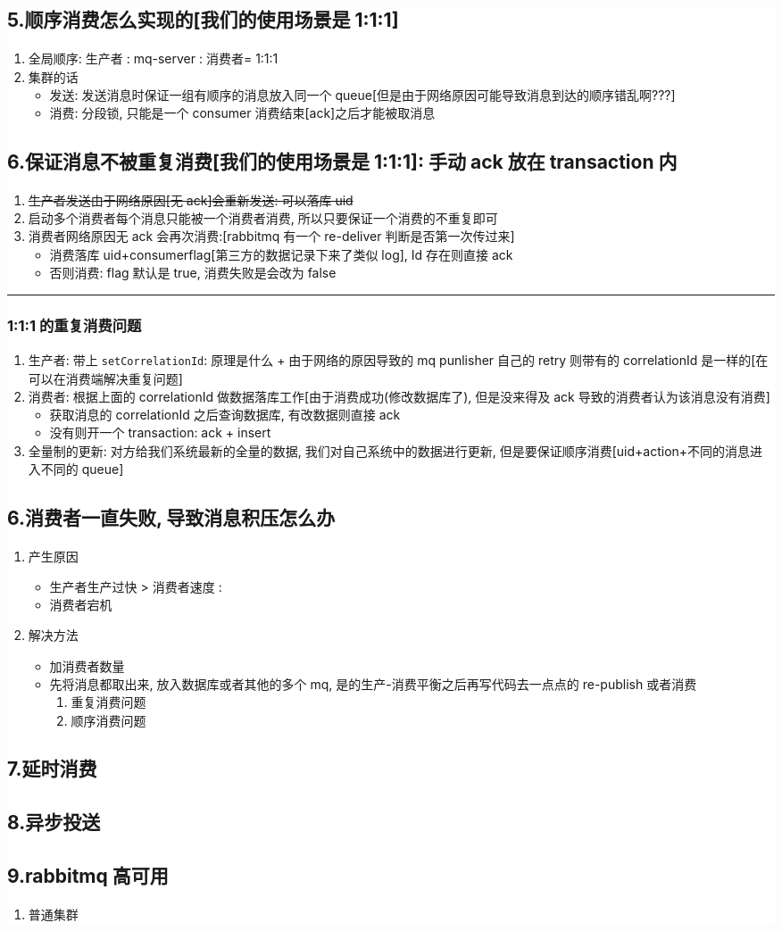 ## 5.顺序消费怎么实现的[我们的使用场景是 1:1:1]

1. 全局顺序: 生产者 : mq-server : 消费者= 1:1:1
2. 集群的话
   - 发送: 发送消息时保证一组有顺序的消息放入同一个 queue[但是由于网络原因可能导致消息到达的顺序错乱啊???]
   - 消费: 分段锁, 只能是一个 consumer 消费结束[ack]之后才能被取消息

## 6.保证消息不被重复消费[我们的使用场景是 1:1:1]: 手动 ack 放在 transaction 内

1. ~~生产者发送由于网络原因[无 ack]会重新发送: 可以落库 uid~~
2. 启动多个消费者每个消息只能被一个消费者消费, 所以只要保证一个消费的不重复即可
3. 消费者网络原因无 ack 会再次消费:[rabbitmq 有一个 re-deliver 判断是否第一次传过来]
   - 消费落库 uid+consumerflag[第三方的数据记录下来了类似 log], Id 存在则直接 ack
   - 否则消费: flag 默认是 true, 消费失败是会改为 false

---

### 1:1:1 的重复消费问题

1. 生产者: 带上 `setCorrelationId`: 原理是什么 + 由于网络的原因导致的 mq punlisher 自己的 retry 则带有的 correlationId 是一样的[在可以在消费端解决重复问题]
2. 消费者: 根据上面的 correlationId 做数据落库工作[由于消费成功(修改数据库了), 但是没来得及 ack 导致的消费者认为该消息没有消费]
   - 获取消息的 correlationId 之后查询数据库, 有改数据则直接 ack
   - 没有则开一个 transaction: ack + insert
3. 全量制的更新: 对方给我们系统最新的全量的数据, 我们对自己系统中的数据进行更新, 但是要保证顺序消费[uid+action+不同的消息进入不同的 queue]

## 6.消费者一直失败, 导致消息积压怎么办

1. 产生原因

   - 生产者生产过快 > 消费者速度 :
   - 消费者宕机

2. 解决方法
   - 加消费者数量
   - 先将消息都取出来, 放入数据库或者其他的多个 mq, 是的生产-消费平衡之后再写代码去一点点的 re-publish 或者消费
     1. 重复消费问题
     2. 顺序消费问题

## 7.延时消费

## 8.异步投送

## 9.rabbitmq 高可用

1. 普通集群
